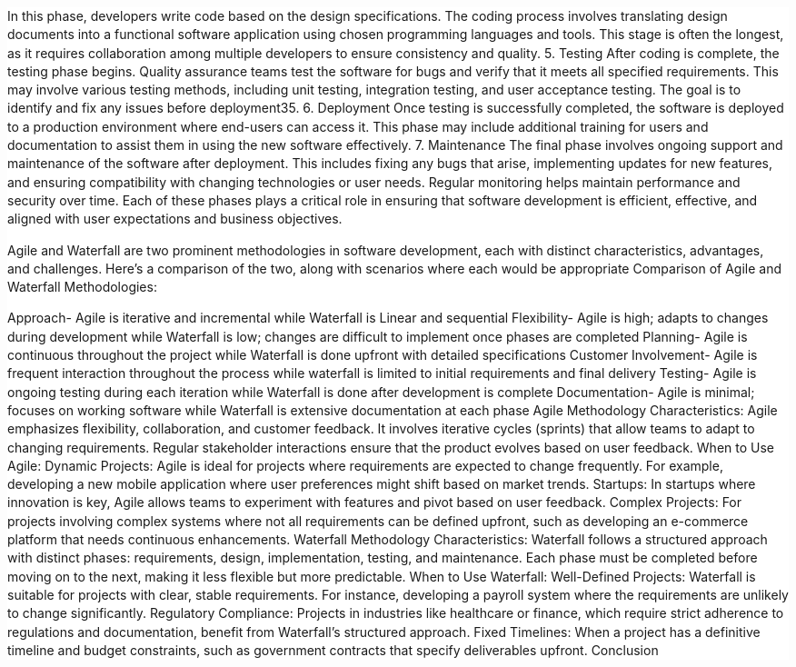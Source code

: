 In this phase, developers write code based on the design specifications. The coding process involves translating design documents into a functional software application using chosen programming languages and tools. This stage is often the longest, as it requires collaboration among multiple developers to ensure consistency and quality.
5. Testing
After coding is complete, the testing phase begins. Quality assurance teams test the software for bugs and verify that it meets all specified requirements. This may involve various testing methods, including unit testing, integration testing, and user acceptance testing. The goal is to identify and fix any issues before deployment35.
6. Deployment
Once testing is successfully completed, the software is deployed to a production environment where end-users can access it. This phase may include additional training for users and documentation to assist them in using the new software effectively.
7. Maintenance
The final phase involves ongoing support and maintenance of the software after deployment. This includes fixing any bugs that arise, implementing updates for new features, and ensuring compatibility with changing technologies or user needs. Regular monitoring helps maintain performance and security over time.
Each of these phases plays a critical role in ensuring that software development is efficient, effective, and aligned with user expectations and business objectives.


Agile and Waterfall are two prominent methodologies in software development, each with distinct characteristics, advantages, and challenges. Here’s a comparison of the two, along with scenarios where each would be appropriate
Comparison of Agile and Waterfall Methodologies:

Approach- Agile is iterative and incremental while Waterfall is	Linear and sequential
Flexibility- Agile is	high; adapts to changes during development while Waterfall is	low; changes are difficult to implement once phases are completed
Planning- Agile is continuous throughout the project while Waterfall is done upfront with detailed specifications
Customer Involvement- Agile is frequent interaction throughout the process while waterfall is	limited to initial requirements and final delivery
Testing- Agile is	ongoing testing during each iteration while Waterfall	is done after development is complete
Documentation- Agile is	minimal; focuses on working software while Waterfall is	extensive documentation at each phase
Agile Methodology
Characteristics:
Agile emphasizes flexibility, collaboration, and customer feedback.
It involves iterative cycles (sprints) that allow teams to adapt to changing requirements.
Regular stakeholder interactions ensure that the product evolves based on user feedback.
When to Use Agile:
Dynamic Projects: Agile is ideal for projects where requirements are expected to change frequently. For example, developing a new mobile application where user preferences might shift based on market trends.
Startups: In startups where innovation is key, Agile allows teams to experiment with features and pivot based on user feedback.
Complex Projects: For projects involving complex systems where not all requirements can be defined upfront, such as developing an e-commerce platform that needs continuous enhancements.
Waterfall Methodology
Characteristics:
Waterfall follows a structured approach with distinct phases: requirements, design, implementation, testing, and maintenance.
Each phase must be completed before moving on to the next, making it less flexible but more predictable.
When to Use Waterfall:
Well-Defined Projects: Waterfall is suitable for projects with clear, stable requirements. For instance, developing a payroll system where the requirements are unlikely to change significantly.
Regulatory Compliance: Projects in industries like healthcare or finance, which require strict adherence to regulations and documentation, benefit from Waterfall’s structured approach.
Fixed Timelines: When a project has a definitive timeline and budget constraints, such as government contracts that specify deliverables upfront.
Conclusion